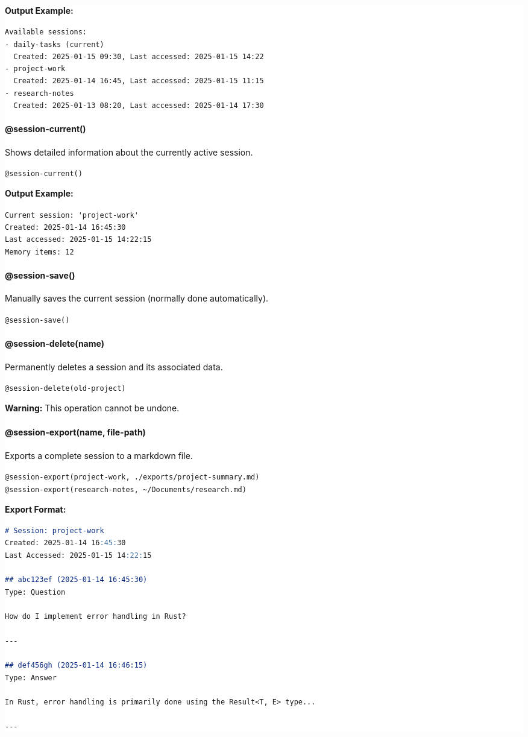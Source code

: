 **Output Example:**
```
Available sessions:
- daily-tasks (current)
  Created: 2025-01-15 09:30, Last accessed: 2025-01-15 14:22
- project-work
  Created: 2025-01-14 16:45, Last accessed: 2025-01-15 11:15
- research-notes
  Created: 2025-01-13 08:20, Last accessed: 2025-01-14 17:30
```

#### @session-current()
Shows detailed information about the currently active session.

```
@session-current()
```

**Output Example:**
```
Current session: 'project-work'
Created: 2025-01-14 16:45:30
Last accessed: 2025-01-15 14:22:15
Memory items: 12
```

#### @session-save()
Manually saves the current session (normally done automatically).

```
@session-save()
```

#### @session-delete(name)
Permanently deletes a session and its associated data.

```
@session-delete(old-project)
```

**Warning:** This operation cannot be undone.

#### @session-export(name, file-path)
Exports a complete session to a markdown file.

```
@session-export(project-work, ./exports/project-summary.md)
@session-export(research-notes, ~/Documents/research.md)
```

**Export Format:**
```markdown
# Session: project-work
Created: 2025-01-14 16:45:30
Last Accessed: 2025-01-15 14:22:15

## abc123ef (2025-01-14 16:45:30)
Type: Question

How do I implement error handling in Rust?

---

## def456gh (2025-01-14 16:46:15)
Type: Answer

In Rust, error handling is primarily done using the Result<T, E> type...

---
```